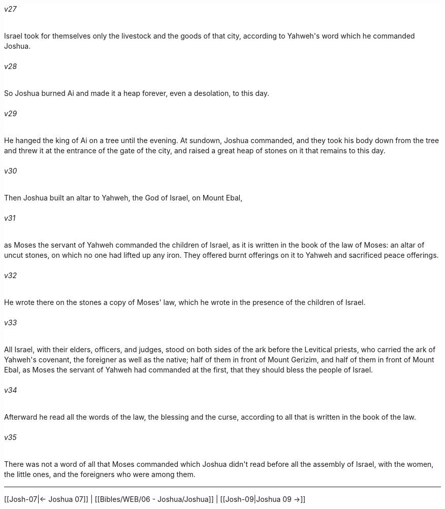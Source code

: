 ###### v27 
Israel took for themselves only the livestock and the goods of that city, according to Yahweh's word which he commanded Joshua. 

###### v28 
So Joshua burned Ai and made it a heap forever, even a desolation, to this day. 

###### v29 
He hanged the king of Ai on a tree until the evening. At sundown, Joshua commanded, and they took his body down from the tree and threw it at the entrance of the gate of the city, and raised a great heap of stones on it that remains to this day. 

###### v30 
Then Joshua built an altar to Yahweh, the God of Israel, on Mount Ebal, 

###### v31 
as Moses the servant of Yahweh commanded the children of Israel, as it is written in the book of the law of Moses: an altar of uncut stones, on which no one had lifted up any iron. They offered burnt offerings on it to Yahweh and sacrificed peace offerings. 

###### v32 
He wrote there on the stones a copy of Moses' law, which he wrote in the presence of the children of Israel. 

###### v33 
All Israel, with their elders, officers, and judges, stood on both sides of the ark before the Levitical priests, who carried the ark of Yahweh's covenant, the foreigner as well as the native; half of them in front of Mount Gerizim, and half of them in front of Mount Ebal, as Moses the servant of Yahweh had commanded at the first, that they should bless the people of Israel. 

###### v34 
Afterward he read all the words of the law, the blessing and the curse, according to all that is written in the book of the law. 

###### v35 
There was not a word of all that Moses commanded which Joshua didn't read before all the assembly of Israel, with the women, the little ones, and the foreigners who were among them.

***
[[Josh-07|← Joshua 07]] | [[Bibles/WEB/06 - Joshua/Joshua]] | [[Josh-09|Joshua 09 →]]
